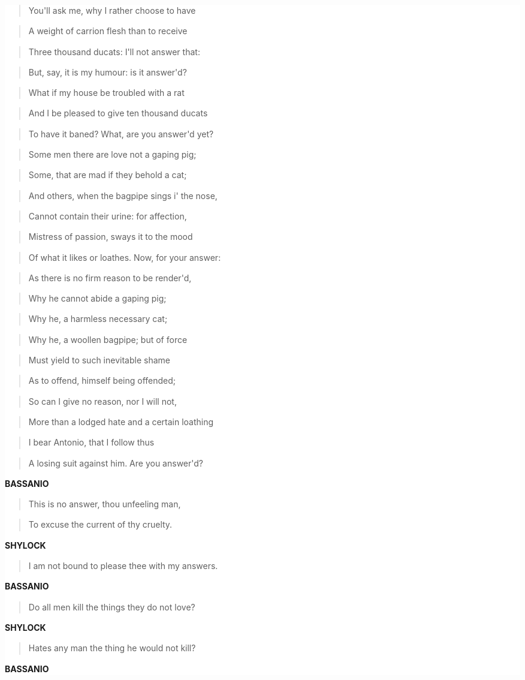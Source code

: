 > You'll ask me, why I rather choose to have  

> A weight of carrion flesh than to receive  

> Three thousand ducats: I'll not answer that:  

> But, say, it is my humour: is it answer'd?  

> What if my house be troubled with a rat  

> And I be pleased to give ten thousand ducats  

> To have it baned? What, are you answer'd yet?  

> Some men there are love not a gaping pig;  

> Some, that are mad if they behold a cat;  

> And others, when the bagpipe sings i' the nose,  

> Cannot contain their urine: for affection,  

> Mistress of passion, sways it to the mood  

> Of what it likes or loathes. Now, for your answer:  

> As there is no firm reason to be render'd,  

> Why he cannot abide a gaping pig;  

> Why he, a harmless necessary cat;  

> Why he, a woollen bagpipe; but of force  

> Must yield to such inevitable shame  

> As to offend, himself being offended;  

> So can I give no reason, nor I will not,  

> More than a lodged hate and a certain loathing  

> I bear Antonio, that I follow thus  

> A losing suit against him. Are you answer'd?  

**BASSANIO**

> This is no answer, thou unfeeling man,  

> To excuse the current of thy cruelty.  

**SHYLOCK**

> I am not bound to please thee with my answers.  

**BASSANIO**

> Do all men kill the things they do not love?  

**SHYLOCK**

> Hates any man the thing he would not kill?  

**BASSANIO**
